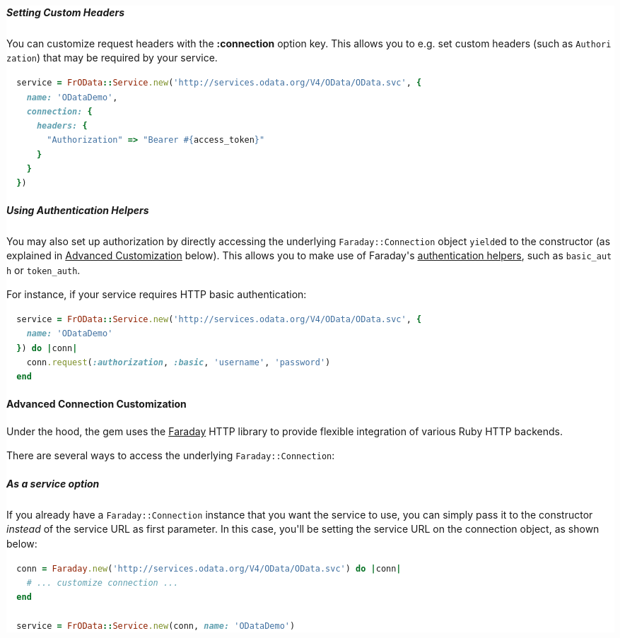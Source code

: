 ##### Setting Custom Headers

You can customize request headers with the **:connection** option key.
This allows you to e.g. set custom headers (such as `Authorization`) that may be required by your service.

```ruby
  service = FrOData::Service.new('http://services.odata.org/V4/OData/OData.svc', {
    name: 'ODataDemo',
    connection: {
      headers: {
        "Authorization" => "Bearer #{access_token}"
      }
    }
  })
```

##### Using Authentication Helpers

You may also set up authorization by directly accessing the underlying `Faraday::Connection` object `yield`ed to the constructor (as explained in [Advanced Customization](#advanced-connection-customization) below).
This allows you to make use of Faraday's [authentication helpers][faraday-auth], such as `basic_auth` or `token_auth`.

For instance, if your service requires HTTP basic authentication:

```ruby
  service = FrOData::Service.new('http://services.odata.org/V4/OData/OData.svc', {
    name: 'ODataDemo'
  }) do |conn|
    conn.request(:authorization, :basic, 'username', 'password')
  end
```

[http-auth]: https://developer.mozilla.org/en-US/docs/Web/HTTP/Authentication
[faraday]: https://github.com/lostisland/faraday
[faraday-auth]: https://github.com/lostisland/faraday/blob/main/docs/middleware/request/authentication.md

#### Advanced Connection Customization

Under the hood, the gem uses the [Faraday][faraday] HTTP library to provide flexible
integration of various Ruby HTTP backends.

There are several ways to access the underlying `Faraday::Connection`:

##### As a service option

If you already have a `Faraday::Connection` instance that you want the service to use, you can simply pass it to the constructor *instead* of the service URL as first parameter.
In this case, you'll be setting the service URL on the connection object, as shown below:

```ruby
  conn = Faraday.new('http://services.odata.org/V4/OData/OData.svc') do |conn|
    # ... customize connection ...
  end

  service = FrOData::Service.new(conn, name: 'ODataDemo')
```


[typhoeus]: https://github.com/typhoeus/typhoeus
[odata-facets]: http://docs.oasis-open.org/odata/odata/v4.0/errata03/os/complete/part3-csdl/odata-v4.0-errata03-os-part3-csdl-complete.html#_Toc453752528
[odata-ops]: http://docs.oasis-open.org/odata/odata/v4.0/errata03/os/complete/part1-protocol/odata-v4.0-errata03-os-part1-protocol-complete.html#_Toc453752307
[@plainprogrammer]: https://github.com/plainprogrammer
[ruby-odata]: https://github.com/ruby-odata/odata
[wrstudios]: http://wrstudios.com/
[wrcareers]: http://wrstudios.com/careers